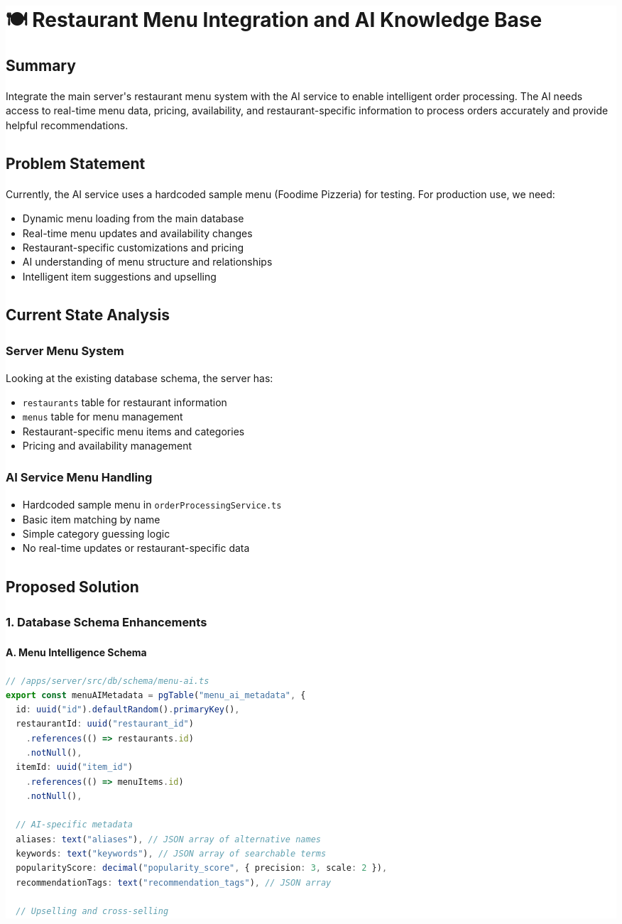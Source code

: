 # 🍽️ Restaurant Menu Integration and AI Knowledge Base

## Summary

Integrate the main server's restaurant menu system with the AI service to enable
intelligent order processing. The AI needs access to real-time menu data,
pricing, availability, and restaurant-specific information to process orders
accurately and provide helpful recommendations.

## Problem Statement

Currently, the AI service uses a hardcoded sample menu (Foodime Pizzeria) for
testing. For production use, we need:

- Dynamic menu loading from the main database
- Real-time menu updates and availability changes
- Restaurant-specific customizations and pricing
- AI understanding of menu structure and relationships
- Intelligent item suggestions and upselling

## Current State Analysis

### Server Menu System

Looking at the existing database schema, the server has:

- `restaurants` table for restaurant information
- `menus` table for menu management
- Restaurant-specific menu items and categories
- Pricing and availability management

### AI Service Menu Handling

- Hardcoded sample menu in `orderProcessingService.ts`
- Basic item matching by name
- Simple category guessing logic
- No real-time updates or restaurant-specific data

## Proposed Solution

### 1. Database Schema Enhancements

#### A. Menu Intelligence Schema

```typescript
// /apps/server/src/db/schema/menu-ai.ts
export const menuAIMetadata = pgTable("menu_ai_metadata", {
  id: uuid("id").defaultRandom().primaryKey(),
  restaurantId: uuid("restaurant_id")
    .references(() => restaurants.id)
    .notNull(),
  itemId: uuid("item_id")
    .references(() => menuItems.id)
    .notNull(),

  // AI-specific metadata
  aliases: text("aliases"), // JSON array of alternative names
  keywords: text("keywords"), // JSON array of searchable terms
  popularityScore: decimal("popularity_score", { precision: 3, scale: 2 }),
  recommendationTags: text("recommendation_tags"), // JSON array

  // Upselling and cross-selling
```